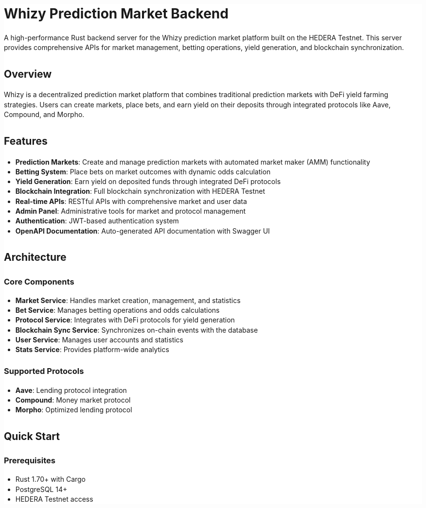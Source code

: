 # Whizy Prediction Market Backend

A high-performance Rust backend server for the Whizy prediction market platform built on the HEDERA Testnet. This server provides comprehensive APIs for market management, betting operations, yield generation, and blockchain synchronization.

## Overview

Whizy is a decentralized prediction market platform that combines traditional prediction markets with DeFi yield farming strategies. Users can create markets, place bets, and earn yield on their deposits through integrated protocols like Aave, Compound, and Morpho.

## Features

- **Prediction Markets**: Create and manage prediction markets with automated market maker (AMM) functionality
- **Betting System**: Place bets on market outcomes with dynamic odds calculation
- **Yield Generation**: Earn yield on deposited funds through integrated DeFi protocols
- **Blockchain Integration**: Full blockchain synchronization with HEDERA Testnet
- **Real-time APIs**: RESTful APIs with comprehensive market and user data
- **Admin Panel**: Administrative tools for market and protocol management
- **Authentication**: JWT-based authentication system
- **OpenAPI Documentation**: Auto-generated API documentation with Swagger UI

## Architecture

### Core Components

- **Market Service**: Handles market creation, management, and statistics
- **Bet Service**: Manages betting operations and odds calculations
- **Protocol Service**: Integrates with DeFi protocols for yield generation
- **Blockchain Sync Service**: Synchronizes on-chain events with the database
- **User Service**: Manages user accounts and statistics
- **Stats Service**: Provides platform-wide analytics

### Supported Protocols

- **Aave**: Lending protocol integration
- **Compound**: Money market protocol
- **Morpho**: Optimized lending protocol

## Quick Start

### Prerequisites

- Rust 1.70+ with Cargo
- PostgreSQL 14+
- HEDERA Testnet access
